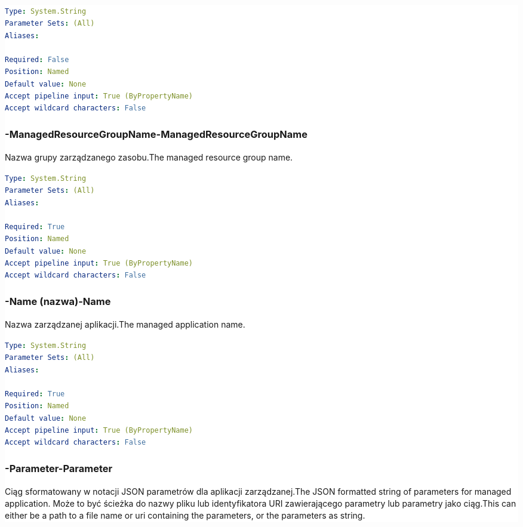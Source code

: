 ```yaml
Type: System.String
Parameter Sets: (All)
Aliases: 

Required: False
Position: Named
Default value: None
Accept pipeline input: True (ByPropertyName)
Accept wildcard characters: False
```

### <span data-ttu-id="eda00-123">-ManagedResourceGroupName</span><span class="sxs-lookup"><span data-stu-id="eda00-123">-ManagedResourceGroupName</span></span>
<span data-ttu-id="eda00-124">Nazwa grupy zarządzanego zasobu.</span><span class="sxs-lookup"><span data-stu-id="eda00-124">The managed resource group name.</span></span>

```yaml
Type: System.String
Parameter Sets: (All)
Aliases: 

Required: True
Position: Named
Default value: None
Accept pipeline input: True (ByPropertyName)
Accept wildcard characters: False
```

### <span data-ttu-id="eda00-125">-Name (nazwa)</span><span class="sxs-lookup"><span data-stu-id="eda00-125">-Name</span></span>
<span data-ttu-id="eda00-126">Nazwa zarządzanej aplikacji.</span><span class="sxs-lookup"><span data-stu-id="eda00-126">The managed application name.</span></span>

```yaml
Type: System.String
Parameter Sets: (All)
Aliases: 

Required: True
Position: Named
Default value: None
Accept pipeline input: True (ByPropertyName)
Accept wildcard characters: False
```

### <span data-ttu-id="eda00-127">-Parameter</span><span class="sxs-lookup"><span data-stu-id="eda00-127">-Parameter</span></span>
<span data-ttu-id="eda00-128">Ciąg sformatowany w notacji JSON parametrów dla aplikacji zarządzanej.</span><span class="sxs-lookup"><span data-stu-id="eda00-128">The JSON formatted string of parameters for managed application.</span></span>
<span data-ttu-id="eda00-129">Może to być ścieżka do nazwy pliku lub identyfikatora URI zawierającego parametry lub parametry jako ciąg.</span><span class="sxs-lookup"><span data-stu-id="eda00-129">This can either be a path to a file name or uri containing the parameters, or the parameters as string.</span></span>
